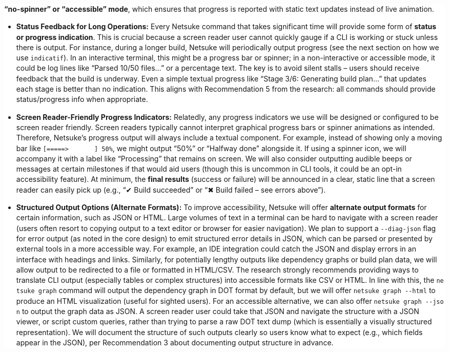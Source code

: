   **“no-spinner” or “accessible” mode**, which ensures that progress is
  reported with static text updates instead of live animation.

- **Status Feedback for Long Operations:** Every Netsuke command that takes
  significant time will provide some form of **status or progress indication**.
  This is crucial because a screen reader user cannot quickly gauge if a CLI is
  working or stuck unless there is output. For instance, during a longer build,
  Netsuke will periodically output progress (see the next section on how we use
  `indicatif`). In an interactive terminal, this might be a progress bar or
  spinner; in a non-interactive or accessible mode, it could be log lines like
  “Parsed 10/50 files…” or a percentage text. The key is to avoid silent stalls
  – users should receive feedback that the build is underway. Even a simple
  textual progress like “Stage 3/6: Generating build plan…” that updates each
  stage is better than no indication. This aligns with Recommendation 5 from
  the research: all commands should provide status/progress info when
  appropriate.

- **Screen Reader-Friendly Progress Indicators:** Relatedly, any progress
  indicators we use will be designed or configured to be screen reader
  friendly. Screen readers typically cannot interpret graphical progress bars
  or spinner animations as intended. Therefore, Netsuke’s progress output will
  always include a textual component. For example, instead of showing only a
  moving bar like `[=====>       ] 50%`, we might output “50%” or “Halfway
  done” alongside it. If using a spinner icon, we will accompany it with a
  label like “Processing” that remains on screen. We will also consider
  outputting audible beeps or messages at certain milestones if that would aid
  users (though this is uncommon in CLI tools, it could be an opt-in
  accessibility feature). At minimum, the **final results** (success or
  failure) will be announced in a clear, static line that a screen reader can
  easily pick up (e.g., “✔ Build succeeded” or “✖ Build failed – see errors
  above”).

- **Structured Output Options (Alternate Formats):** To improve accessibility,
  Netsuke will offer **alternate output formats** for certain information, such
  as JSON or HTML. Large volumes of text in a terminal can be hard to navigate
  with a screen reader (users often resort to copying output to a text editor
  or browser for easier navigation). We plan to support a `--diag-json` flag
  for error output (as noted in the core design) to emit structured error
  details in JSON, which can be parsed or presented by external tools in a more
  accessible way. For example, an IDE integration could catch the JSON and
  display errors in an interface with headings and links. Similarly, for
  potentially lengthy outputs like dependency graphs or build plan data, we
  will allow output to be redirected to a file or formatted in HTML/CSV. The
  research strongly recommends providing ways to translate CLI output
  (especially tables or complex structures) into accessible formats like CSV or
  HTML. In line with this, the `netsuke graph` command will output the
  dependency graph in DOT format by default, but we will offer
  `netsuke graph --html` to produce an HTML visualization (useful for sighted
  users). For an accessible alternative, we can also offer
  `netsuke graph --json` to output the graph data as JSON. A screen reader user
  could take that JSON and navigate the structure with a JSON viewer, or script
  custom queries, rather than trying to parse a raw DOT text dump (which is
  essentially a visually structured representation). We will document the
  structure of such outputs clearly so users know what to expect (e.g., which
  fields appear in the JSON), per Recommendation 3 about documenting output
  structure in advance.

